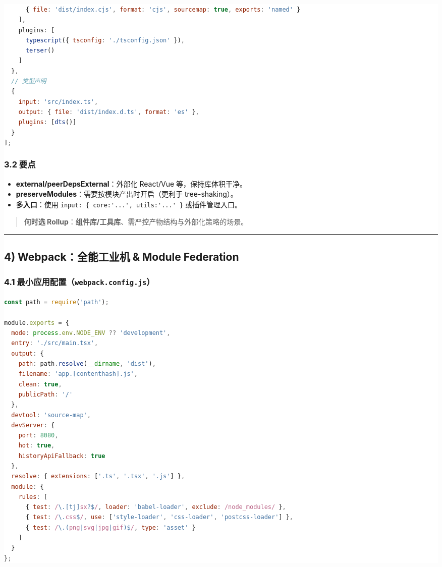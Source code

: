 ```js
      { file: 'dist/index.cjs', format: 'cjs', sourcemap: true, exports: 'named' }
    ],
    plugins: [
      typescript({ tsconfig: './tsconfig.json' }),
      terser()
    ]
  },
  // 类型声明
  {
    input: 'src/index.ts',
    output: { file: 'dist/index.d.ts', format: 'es' },
    plugins: [dts()]
  }
];
```

### 3.2 要点
- **external/peerDepsExternal**：外部化 React/Vue 等，保持库体积干净。  
- **preserveModules**：需要按模块产出时开启（更利于 tree-shaking）。  
- **多入口**：使用 `input: { core:'...', utils:'...' }` 或插件管理入口。

> **何时选 Rollup**：**组件库/工具库**、需严控产物结构与外部化策略的场景。

---

## 4) Webpack：全能工业机 & Module Federation

### 4.1 最小应用配置（`webpack.config.js`）
```js
const path = require('path');

module.exports = {
  mode: process.env.NODE_ENV ?? 'development',
  entry: './src/main.tsx',
  output: {
    path: path.resolve(__dirname, 'dist'),
    filename: 'app.[contenthash].js',
    clean: true,
    publicPath: '/'
  },
  devtool: 'source-map',
  devServer: {
    port: 8080,
    hot: true,
    historyApiFallback: true
  },
  resolve: { extensions: ['.ts', '.tsx', '.js'] },
  module: {
    rules: [
      { test: /\.[tj]sx?$/, loader: 'babel-loader', exclude: /node_modules/ },
      { test: /\.css$/, use: ['style-loader', 'css-loader', 'postcss-loader'] },
      { test: /\.(png|svg|jpg|gif)$/, type: 'asset' }
    ]
  }
};
```
